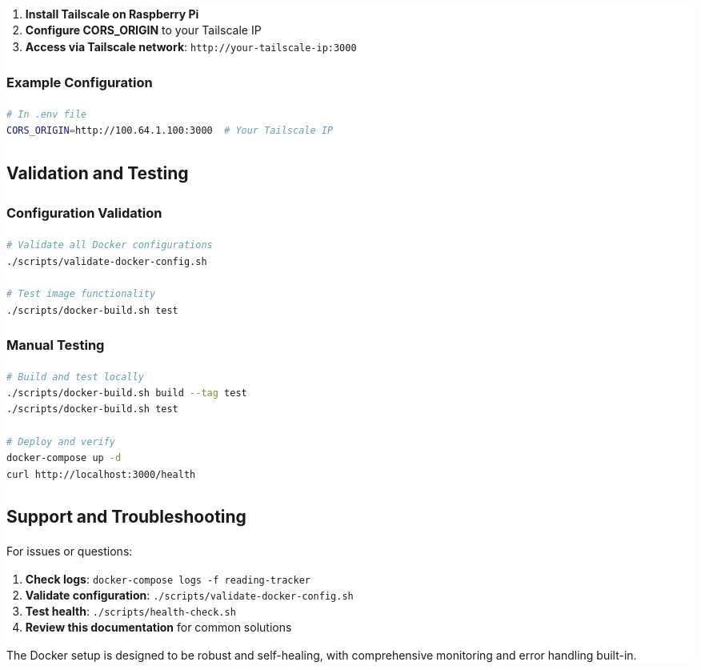 1. **Install Tailscale on Raspberry Pi**
2. **Configure CORS_ORIGIN** to your Tailscale IP
3. **Access via Tailscale network**: `http://your-tailscale-ip:3000`

### Example Configuration

```bash
# In .env file
CORS_ORIGIN=http://100.64.1.100:3000  # Your Tailscale IP
```

## Validation and Testing

### Configuration Validation

```bash
# Validate all Docker configurations
./scripts/validate-docker-config.sh

# Test image functionality
./scripts/docker-build.sh test
```

### Manual Testing

```bash
# Build and test locally
./scripts/docker-build.sh build --tag test
./scripts/docker-build.sh test

# Deploy and verify
docker-compose up -d
curl http://localhost:3000/health
```

## Support and Troubleshooting

For issues or questions:

1. **Check logs**: `docker-compose logs -f reading-tracker`
2. **Validate configuration**: `./scripts/validate-docker-config.sh`
3. **Test health**: `./scripts/health-check.sh`
4. **Review this documentation** for common solutions

The Docker setup is designed to be robust and self-healing, with comprehensive monitoring and error handling built-in.